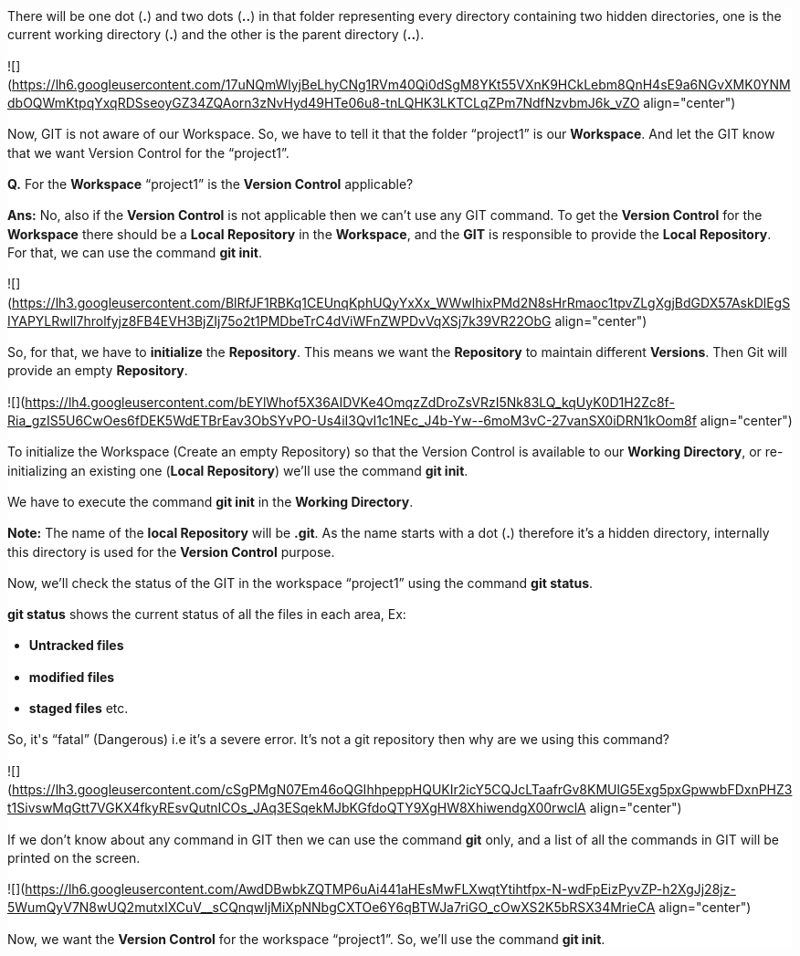There will be one dot (**.**) and two dots (**..**) in that folder representing every directory containing two hidden directories, one is the current working directory (**.**) and the other is the parent directory (**..**).

![](https://lh6.googleusercontent.com/17uNQmWlyjBeLhyCNg1RVm40Qi0dSgM8YKt55VXnK9HCkLebm8QnH4sE9a6NGvXMK0YNMdbOQWmKtpqYxqRDSseoyGZ34ZQAorn3zNvHyd49HTe06u8-tnLQHK3LKTCLqZPm7NdfNzvbmJ6k_vZO align="center")

Now, GIT is not aware of our Workspace. So, we have to tell it that the folder “project1” is our **Workspace**. And let the GIT know that we want Version Control for the “project1”.

**Q.** For the **Workspace** “project1” is the **Version Control** applicable?

**Ans:** No, also if the **Version Control** is not applicable then we can’t use any GIT command. To get the **Version Control** for the **Workspace** there should be a **Local Repository** in the **Workspace**, and the **GIT** is responsible to provide the **Local Repository**. For that, we can use the command **git init**.

![](https://lh3.googleusercontent.com/BlRfJF1RBKq1CEUnqKphUQyYxXx_WWwlhixPMd2N8sHrRmaoc1tpvZLgXgjBdGDX57AskDlEgSIYAPYLRwll7hrolfyjz8FB4EVH3BjZIj75o2t1PMDbeTrC4dViWFnZWPDvVqXSj7k39VR22ObG align="center")

So, for that, we have to **initialize** the **Repository**. This means we want the **Repository** to maintain different **Versions**. Then Git will provide an empty **Repository**.

  

![](https://lh4.googleusercontent.com/bEYlWhof5X36AIDVKe4OmqzZdDroZsVRzI5Nk83LQ_kqUyK0D1H2Zc8f-Ria_gzIS5U6CwOes6fDEK5WdETBrEav3ObSYvPO-Us4iI3QvI1c1NEc_J4b-Yw--6moM3vC-27vanSX0iDRN1kOom8f align="center")

To initialize the Workspace (Create an empty Repository) so that the Version Control is available to our **Working Directory**, or re-initializing an existing one (**Local Repository**) we’ll use the command **git init**.

We have to execute the command **git init** in the **Working Directory**.

**Note:** The name of the **local Repository** will be **.git**. As the name starts with a dot (**.**) therefore it’s a hidden directory, internally this directory is used for the **Version Control** purpose.

Now, we’ll check the status of the GIT in the workspace “project1” using the command **git status**.

**git status** shows the current status of all the files in each area, Ex:

* **Untracked files**
    
* **modified files**
    
* **staged files** etc.
    

So, it's “fatal” (Dangerous) i.e it’s a severe error. It’s not a git repository then why are we using this command?

![](https://lh3.googleusercontent.com/cSgPMgN07Em46oQGIhhpeppHQUKIr2icY5CQJcLTaafrGv8KMUlG5Exg5pxGpwwbFDxnPHZ3t1SivswMqGtt7VGKX4fkyREsvQutnICOs_JAq3ESqekMJbKGfdoQTY9XgHW8XhiwendgX00rwclA align="center")

If we don’t know about any command in GIT then we can use the command **git** only, and a list of all the commands in GIT will be printed on the screen.

![](https://lh6.googleusercontent.com/AwdDBwbkZQTMP6uAi441aHEsMwFLXwqtYtihtfpx-N-wdFpEizPyvZP-h2XgJj28jz-5WumQyV7N8wUQ2mutxIXCuV__sCQnqwIjMiXpNNbgCXTOe6Y6qBTWJa7riGO_cOwXS2K5bRSX34MrieCA align="center")

Now, we want the **Version Control** for the workspace “project1”. So, we’ll use the command **git init**.
